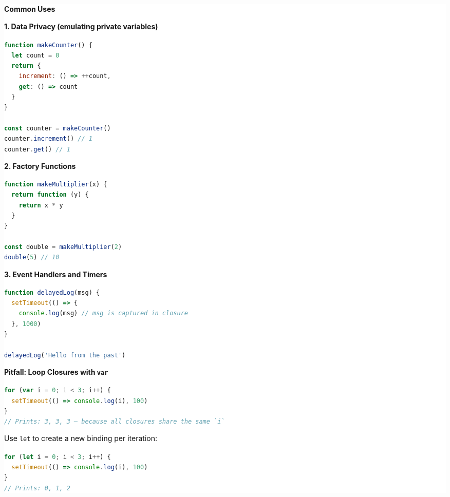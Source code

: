 **Common Uses**

**1. Data Privacy (emulating private variables)**

```js
function makeCounter() {
  let count = 0
  return {
    increment: () => ++count,
    get: () => count
  }
}

const counter = makeCounter()
counter.increment() // 1
counter.get() // 1
```

**2. Factory Functions**

```js
function makeMultiplier(x) {
  return function (y) {
    return x * y
  }
}

const double = makeMultiplier(2)
double(5) // 10
```

**3. Event Handlers and Timers**

```js
function delayedLog(msg) {
  setTimeout(() => {
    console.log(msg) // msg is captured in closure
  }, 1000)
}

delayedLog('Hello from the past')
```

**Pitfall: Loop Closures with `var`**

```js
for (var i = 0; i < 3; i++) {
  setTimeout(() => console.log(i), 100)
}
// Prints: 3, 3, 3 — because all closures share the same `i`
```

Use `let` to create a new binding per iteration:

```js
for (let i = 0; i < 3; i++) {
  setTimeout(() => console.log(i), 100)
}
// Prints: 0, 1, 2
```
